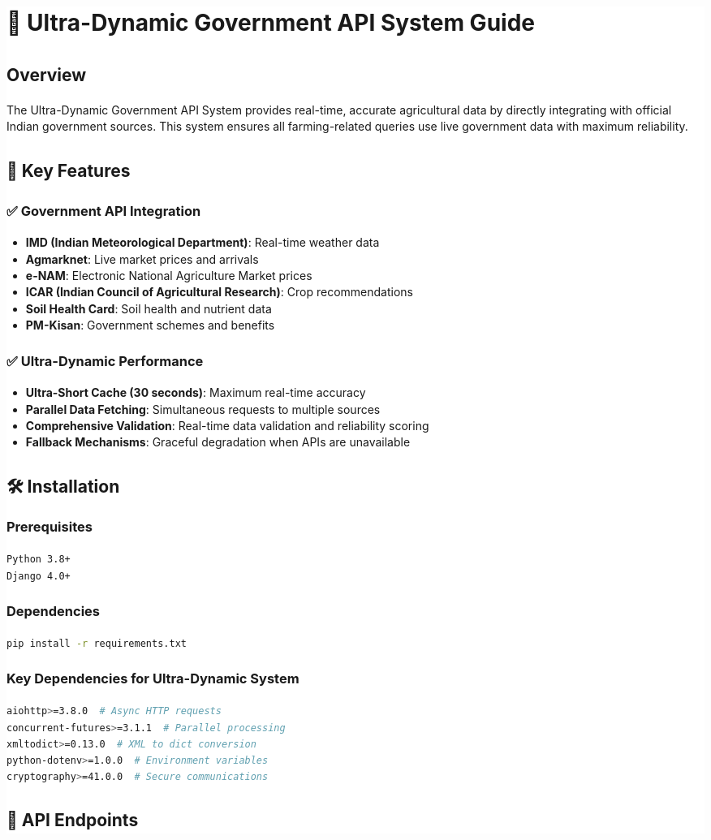 # 🚀 Ultra-Dynamic Government API System Guide

## Overview

The Ultra-Dynamic Government API System provides real-time, accurate agricultural data by directly integrating with official Indian government sources. This system ensures all farming-related queries use live government data with maximum reliability.

## 🎯 Key Features

### ✅ **Government API Integration**
- **IMD (Indian Meteorological Department)**: Real-time weather data
- **Agmarknet**: Live market prices and arrivals
- **e-NAM**: Electronic National Agriculture Market prices
- **ICAR (Indian Council of Agricultural Research)**: Crop recommendations
- **Soil Health Card**: Soil health and nutrient data
- **PM-Kisan**: Government schemes and benefits

### ✅ **Ultra-Dynamic Performance**
- **Ultra-Short Cache (30 seconds)**: Maximum real-time accuracy
- **Parallel Data Fetching**: Simultaneous requests to multiple sources
- **Comprehensive Validation**: Real-time data validation and reliability scoring
- **Fallback Mechanisms**: Graceful degradation when APIs are unavailable

## 🛠️ Installation

### Prerequisites
```bash
Python 3.8+
Django 4.0+
```

### Dependencies
```bash
pip install -r requirements.txt
```

### Key Dependencies for Ultra-Dynamic System
```bash
aiohttp>=3.8.0  # Async HTTP requests
concurrent-futures>=3.1.1  # Parallel processing
xmltodict>=0.13.0  # XML to dict conversion
python-dotenv>=1.0.0  # Environment variables
cryptography>=41.0.0  # Secure communications
```

## 🚀 API Endpoints
